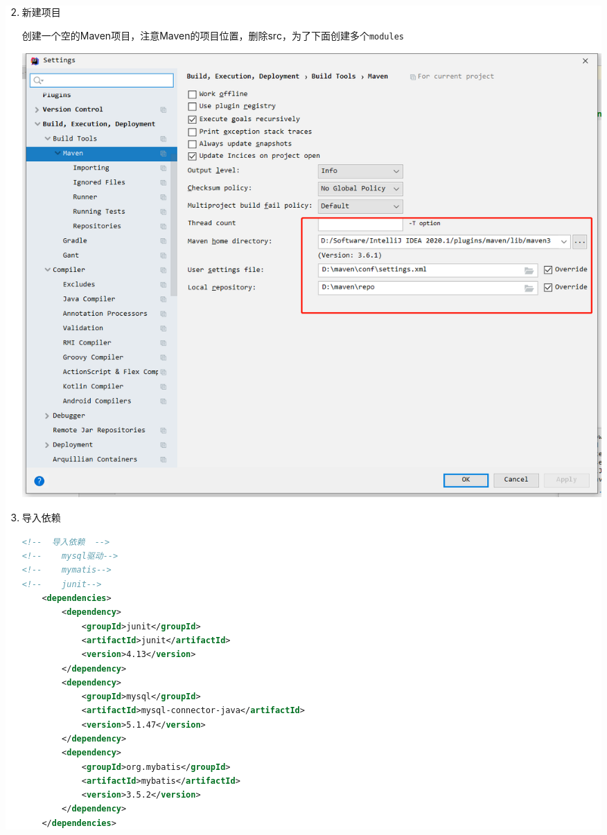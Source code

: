 2. 新建项目

   创建一个空的Maven项目，注意Maven的项目位置，删除src，为了下面创建多个`modules`

   ![image-20210415171917379](MyBatis.assets/image-20210415171917379.png)

3. 导入依赖

   ```xml
   <!--  导入依赖  -->
   <!--    mysql驱动-->
   <!--    mymatis-->
   <!--    junit-->
       <dependencies>
           <dependency>
               <groupId>junit</groupId>
               <artifactId>junit</artifactId>
               <version>4.13</version>
           </dependency>
           <dependency>
               <groupId>mysql</groupId>
               <artifactId>mysql-connector-java</artifactId>
               <version>5.1.47</version>
           </dependency>
           <dependency>
               <groupId>org.mybatis</groupId>
               <artifactId>mybatis</artifactId>
               <version>3.5.2</version>
           </dependency>
       </dependencies>
   ```
